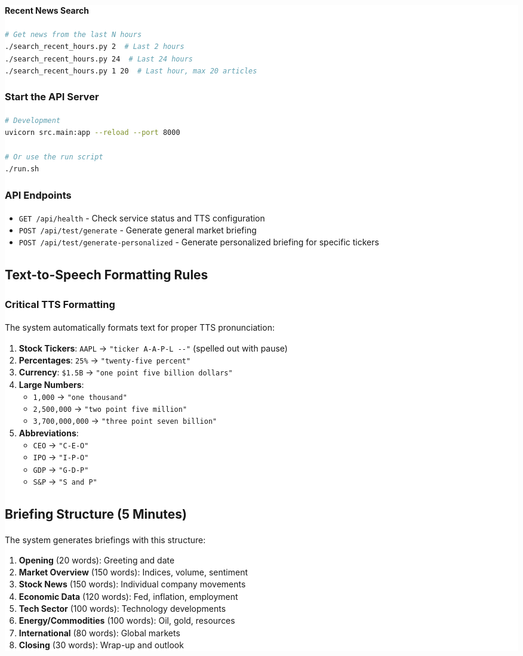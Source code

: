 #### Recent News Search
```bash
# Get news from the last N hours
./search_recent_hours.py 2  # Last 2 hours
./search_recent_hours.py 24  # Last 24 hours
./search_recent_hours.py 1 20  # Last hour, max 20 articles
```

### Start the API Server
```bash
# Development
uvicorn src.main:app --reload --port 8000

# Or use the run script
./run.sh
```

### API Endpoints
- `GET /api/health` - Check service status and TTS configuration
- `POST /api/test/generate` - Generate general market briefing
- `POST /api/test/generate-personalized` - Generate personalized briefing for specific tickers

## Text-to-Speech Formatting Rules

### Critical TTS Formatting
The system automatically formats text for proper TTS pronunciation:

1. **Stock Tickers**: `AAPL` → `"ticker A-A-P-L --"` (spelled out with pause)
2. **Percentages**: `25%` → `"twenty-five percent"`
3. **Currency**: `$1.5B` → `"one point five billion dollars"`
4. **Large Numbers**: 
   - `1,000` → `"one thousand"`
   - `2,500,000` → `"two point five million"`
   - `3,700,000,000` → `"three point seven billion"`
5. **Abbreviations**:
   - `CEO` → `"C-E-O"`
   - `IPO` → `"I-P-O"`
   - `GDP` → `"G-D-P"`
   - `S&P` → `"S and P"`

## Briefing Structure (5 Minutes)

The system generates briefings with this structure:
1. **Opening** (20 words): Greeting and date
2. **Market Overview** (150 words): Indices, volume, sentiment
3. **Stock News** (150 words): Individual company movements
4. **Economic Data** (120 words): Fed, inflation, employment
5. **Tech Sector** (100 words): Technology developments
6. **Energy/Commodities** (100 words): Oil, gold, resources
7. **International** (80 words): Global markets
8. **Closing** (30 words): Wrap-up and outlook
